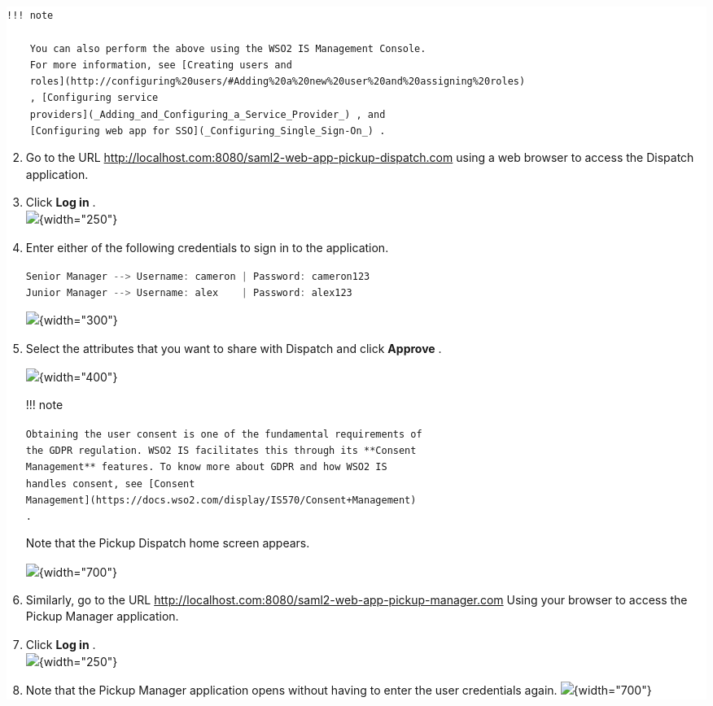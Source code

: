       

    !!! note
    
        You can also perform the above using the WSO2 IS Management Console.
        For more information, see [Creating users and
        roles](http://configuring%20users/#Adding%20a%20new%20user%20and%20assigning%20roles)
        , [Configuring service
        providers](_Adding_and_Configuring_a_Service_Provider_) , and
        [Configuring web app for SSO](_Configuring_Single_Sign-On_) .
    

2.  Go to the URL
    <http://localhost.com:8080/saml2-web-app-pickup-dispatch.com> using
    a web browser to access the Dispatch application.

3.  Click **Log in** .  
    ![](attachments/103329099/103329117.png){width="250"}
4.  Enter either of the following credentials to sign in to the
    application.

    ``` java
    Senior Manager --> Username: cameron | Password: cameron123
    Junior Manager --> Username: alex    | Password: alex123
    ```

    ![](attachments/103329099/103329118.png){width="300"}

5.  Select the attributes that you want to share with Dispatch and click
    **Approve** .

    ![](attachments/103329099/103329119.png){width="400"}

    !!! note
    
        Obtaining the user consent is one of the fundamental requirements of
        the GDPR regulation. WSO2 IS facilitates this through its **Consent
        Management** features. To know more about GDPR and how WSO2 IS
        handles consent, see [Consent
        Management](https://docs.wso2.com/display/IS570/Consent+Management)
        .
    

    Note that the Pickup Dispatch home screen appears.

      

    ![](attachments/103329099/103329120.png){width="700"}

6.  Similarly, go to the URL
    <http://localhost.com:8080/saml2-web-app-pickup-manager.com> Using
    your browser to access the Pickup Manager application.

7.  Click **Log in** .  
    ![](attachments/103329099/103329121.png){width="250"}

8.  Note that the Pickup Manager application opens without having to
    enter the user credentials again.
    ![](attachments/103329099/103329122.png){width="700"}
